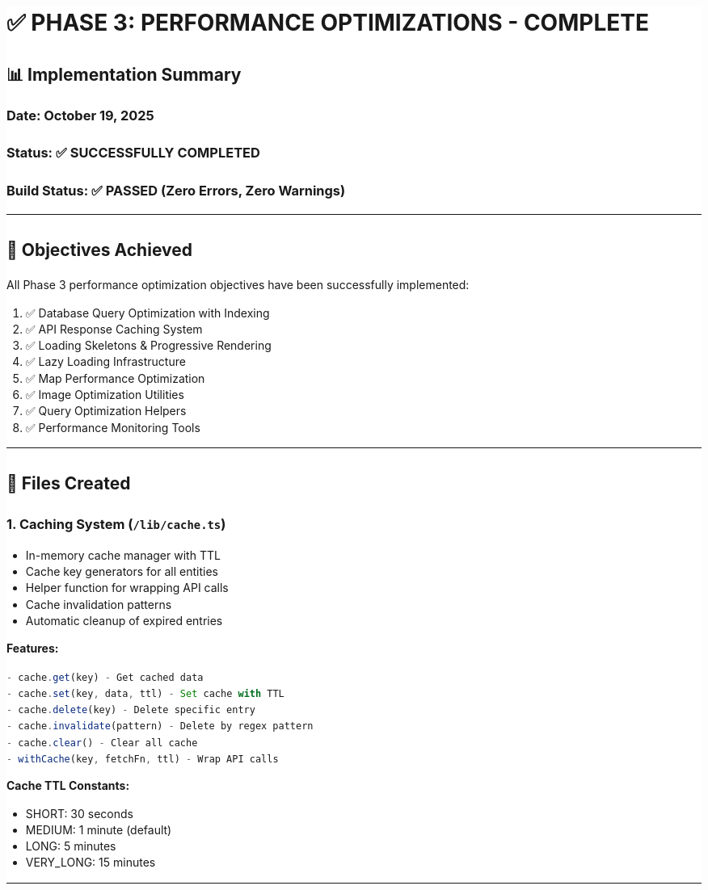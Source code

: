 # ✅ PHASE 3: PERFORMANCE OPTIMIZATIONS - COMPLETE

## 📊 Implementation Summary

### Date: October 19, 2025
### Status: ✅ SUCCESSFULLY COMPLETED
### Build Status: ✅ PASSED (Zero Errors, Zero Warnings)

---

## 🎯 Objectives Achieved

All Phase 3 performance optimization objectives have been successfully implemented:

1. ✅ Database Query Optimization with Indexing
2. ✅ API Response Caching System
3. ✅ Loading Skeletons & Progressive Rendering
4. ✅ Lazy Loading Infrastructure
5. ✅ Map Performance Optimization
6. ✅ Image Optimization Utilities
7. ✅ Query Optimization Helpers
8. ✅ Performance Monitoring Tools

---

## 📁 Files Created

### 1. **Caching System** (`/lib/cache.ts`)
- In-memory cache manager with TTL
- Cache key generators for all entities
- Helper function for wrapping API calls
- Cache invalidation patterns
- Automatic cleanup of expired entries

**Features:**
```typescript
- cache.get(key) - Get cached data
- cache.set(key, data, ttl) - Set cache with TTL
- cache.delete(key) - Delete specific entry
- cache.invalidate(pattern) - Delete by regex pattern
- cache.clear() - Clear all cache
- withCache(key, fetchFn, ttl) - Wrap API calls
```

**Cache TTL Constants:**
- SHORT: 30 seconds
- MEDIUM: 1 minute (default)
- LONG: 5 minutes
- VERY_LONG: 15 minutes

---